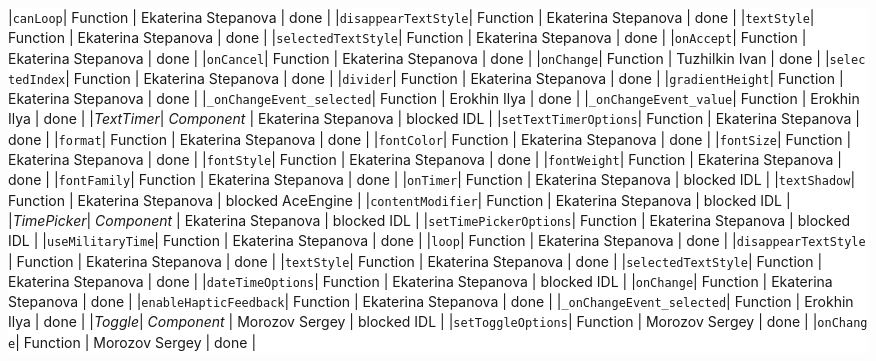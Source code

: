 |`canLoop`| Function | Ekaterina Stepanova | done |
|`disappearTextStyle`| Function | Ekaterina Stepanova | done |
|`textStyle`| Function | Ekaterina Stepanova | done |
|`selectedTextStyle`| Function | Ekaterina Stepanova | done |
|`onAccept`| Function | Ekaterina Stepanova | done |
|`onCancel`| Function | Ekaterina Stepanova | done |
|`onChange`| Function | Tuzhilkin Ivan | done |
|`selectedIndex`| Function | Ekaterina Stepanova | done |
|`divider`| Function | Ekaterina Stepanova | done |
|`gradientHeight`| Function | Ekaterina Stepanova | done |
|`_onChangeEvent_selected`| Function | Erokhin Ilya | done |
|`_onChangeEvent_value`| Function | Erokhin Ilya | done |
|*TextTimer*| *Component* | Ekaterina Stepanova | blocked IDL |
|`setTextTimerOptions`| Function | Ekaterina Stepanova | done |
|`format`| Function | Ekaterina Stepanova | done |
|`fontColor`| Function | Ekaterina Stepanova | done |
|`fontSize`| Function | Ekaterina Stepanova | done |
|`fontStyle`| Function | Ekaterina Stepanova | done |
|`fontWeight`| Function | Ekaterina Stepanova | done |
|`fontFamily`| Function | Ekaterina Stepanova | done |
|`onTimer`| Function | Ekaterina Stepanova | blocked IDL |
|`textShadow`| Function | Ekaterina Stepanova | blocked AceEngine |
|`contentModifier`| Function | Ekaterina Stepanova | blocked IDL |
|*TimePicker*| *Component* | Ekaterina Stepanova | blocked IDL |
|`setTimePickerOptions`| Function | Ekaterina Stepanova | blocked IDL |
|`useMilitaryTime`| Function | Ekaterina Stepanova | done |
|`loop`| Function | Ekaterina Stepanova | done |
|`disappearTextStyle`| Function | Ekaterina Stepanova | done |
|`textStyle`| Function | Ekaterina Stepanova | done |
|`selectedTextStyle`| Function | Ekaterina Stepanova | done |
|`dateTimeOptions`| Function | Ekaterina Stepanova | blocked IDL |
|`onChange`| Function | Ekaterina Stepanova | done |
|`enableHapticFeedback`| Function | Ekaterina Stepanova | done |
|`_onChangeEvent_selected`| Function | Erokhin Ilya | done |
|*Toggle*| *Component* | Morozov Sergey | blocked IDL |
|`setToggleOptions`| Function | Morozov Sergey | done |
|`onChange`| Function | Morozov Sergey | done |